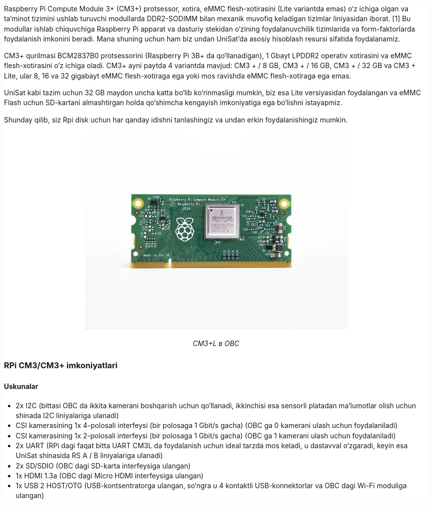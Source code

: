 
Raspberry Pi Compute Module 3+ (CM3+) protsessor, xotira, eMMC flesh-xotirasini (Lite variantda emas) o‘z ichiga olgan va ta’minot tizimini ushlab turuvchi modullarda DDR2-SODIMM bilan mexanik muvofiq keladigan tizimlar liniyasidan iborat. [1] Bu modullar ishlab chiquvchiga Raspberry Pi apparat va dasturiy stekidan o‘zining foydalanuvchilik tizimlarida va form-faktorlarda foydalanish imkonini beradi. Mana shuning uchun ham biz undan UniSat’da asosiy hisoblash resursi sifatida foydalanamiz. 

CM3+ qurilmasi BCM2837B0 protsessorini (Raspberry Pi 3B+ da qo‘llanadigan), 1 Gbayt LPDDR2 operativ xotirasini va eMMC flesh-xotirasini o‘z ichiga oladi. CM3+ ayni paytda 4 variantda mavjud: CM3 + / 8 GB, CM3 + / 16 GB, CM3 + / 32 GB va CM3 + Lite, ular 8, 16 va 32 gigabayt eMMC flesh-xotiraga ega yoki mos ravishda eMMC flesh-xotiraga ega emas.

UniSat kabi tazim uchun 32 GB maydon uncha katta bo‘lib ko‘rinmasligi mumkin, biz esa Lite versiyasidan foydalangan va eMMC Flash uchun SD-kartani almashtirgan holda qo‘shimcha kengayish imkoniyatiga ega bo‘lishni istayapmiz.

Shunday qilib, siz Rpi disk uchun har qanday idishni tanlashingiz va undan erkin foydalanishingiz mumkin.

<p align="center">
    <img src="assets/images/cm3.jpg">
  <p align="center"><i>CM3+L в OBC</i></p>
</p>


### RPi CM3/CM3+  imkoniyatlari

#### Uskunalar

-  2x I2C (bittasi OBC da ikkita kamerani boshqarish uchun qo‘llanadi, ikkinchisi esa sensorli platadan ma’lumotlar olish uchun shinada I2C liniyalariga ulanadi)
- CSI kamerasining 1x 4-polosali interfeysi (bir polosaga 1 Gbit/s gacha) (OBC ga 0 kamerani ulash uchun foydalaniladi)
- CSI kamerasining 1x 2-polosali interfeysi (bir polosaga 1 Gbit/s gacha) (OBC ga 1 kamerani ulash uchun foydalaniladi)
- 2x UART (RPi  dagi faqat bitta UART CM3L da foydalanish uchun ideal tarzda mos keladi, u dastavval o‘zgaradi, keyin esa UniSat shinasida RS A / B liniyalariga ulanadi)
- 2x SD/SDIO (OBC dagi SD-karta interfeysiga ulangan)
- 1x HDMI 1.3a (OBC dagi Micro HDMI interfeysiga ulangan)
- 1x USB 2 HOST/OTG (USB-kontsentratorga ulangan, so‘ngra u 4 kontaktli USB-konnektorlar va OBC dagi Wi-Fi moduliga ulangan)
